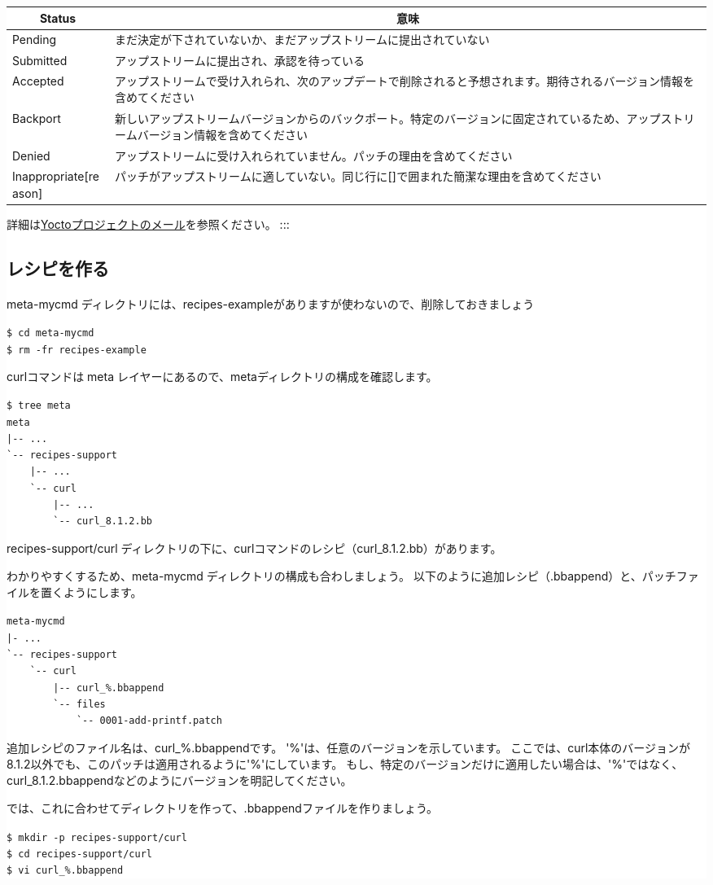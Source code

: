 | Status | 意味 |
| ---- | ---- |
| Pending | まだ決定が下されていないか、まだアップストリームに提出されていない |
| Submitted | アップストリームに提出され、承認を待っている |
| Accepted | アップストリームで受け入れられ、次のアップデートで削除されると予想されます。期待されるバージョン情報を含めてください |
| Backport | 新しいアップストリームバージョンからのバックポート。特定のバージョンに固定されているため、アップストリームバージョン情報を含めてください |
| Denied | アップストリームに受け入れられていません。パッチの理由を含めてください |
| Inappropriate[reason] | パッチがアップストリームに適していない。同じ行に[]で囲まれた簡潔な理由を含めてください |

詳細は[Yoctoプロジェクトのメール](https://docs.yoctoproject.org/pipermail/yocto/2011-April/001237.html)を参照ください。
:::

## レシピを作る
meta-mycmd ディレクトリには、recipes-exampleがありますが使わないので、削除しておきましょう
```
$ cd meta-mycmd
$ rm -fr recipes-example
```

curlコマンドは meta レイヤーにあるので、metaディレクトリの構成を確認します。
```
$ tree meta
meta
|-- ...
`-- recipes-support
    |-- ...
    `-- curl
        |-- ...
        `-- curl_8.1.2.bb
```
recipes-support/curl ディレクトリの下に、curlコマンドのレシピ（curl_8.1.2.bb）があります。

わかりやすくするため、meta-mycmd ディレクトリの構成も合わしましょう。
以下のように追加レシピ（.bbappend）と、パッチファイルを置くようにします。
```
meta-mycmd
|- ...
`-- recipes-support
    `-- curl
        |-- curl_%.bbappend
        `-- files
            `-- 0001-add-printf.patch
```
追加レシピのファイル名は、curl_%.bbappendです。
'%'は、任意のバージョンを示しています。
ここでは、curl本体のバージョンが8.1.2以外でも、このパッチは適用されるように'%'にしています。
もし、特定のバージョンだけに適用したい場合は、'%'ではなく、curl_8.1.2.bbappendなどのようにバージョンを明記してください。

では、これに合わせてディレクトリを作って、.bbappendファイルを作りましょう。
```
$ mkdir -p recipes-support/curl
$ cd recipes-support/curl
$ vi curl_%.bbappend
```
